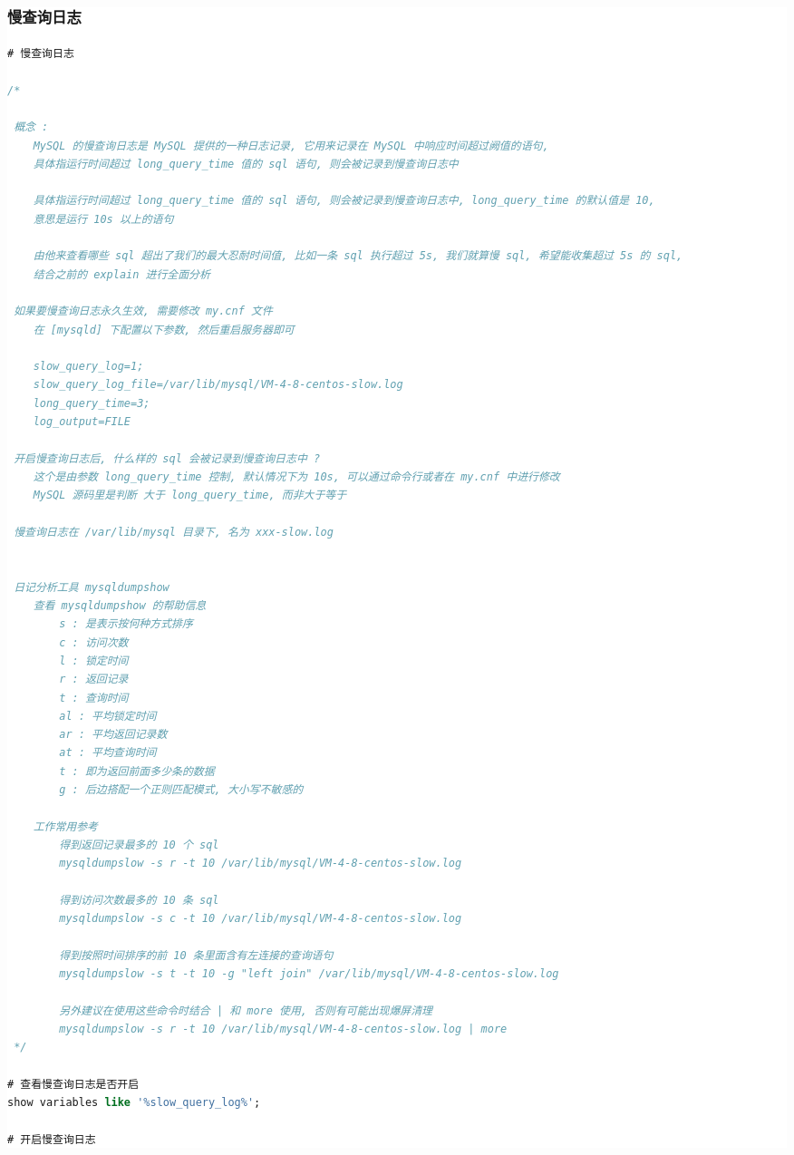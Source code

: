 ### 慢查询日志

```sql
# 慢查询日志

/*

 概念 :
    MySQL 的慢查询日志是 MySQL 提供的一种日志记录, 它用来记录在 MySQL 中响应时间超过阙值的语句,
    具体指运行时间超过 long_query_time 值的 sql 语句, 则会被记录到慢查询日志中

    具体指运行时间超过 long_query_time 值的 sql 语句, 则会被记录到慢查询日志中, long_query_time 的默认值是 10,
    意思是运行 10s 以上的语句

    由他来查看哪些 sql 超出了我们的最大忍耐时间值, 比如一条 sql 执行超过 5s, 我们就算慢 sql, 希望能收集超过 5s 的 sql,
    结合之前的 explain 进行全面分析

 如果要慢查询日志永久生效, 需要修改 my.cnf 文件
    在 [mysqld] 下配置以下参数, 然后重启服务器即可

    slow_query_log=1;
    slow_query_log_file=/var/lib/mysql/VM-4-8-centos-slow.log
    long_query_time=3;
    log_output=FILE

 开启慢查询日志后, 什么样的 sql 会被记录到慢查询日志中 ?
    这个是由参数 long_query_time 控制, 默认情况下为 10s, 可以通过命令行或者在 my.cnf 中进行修改
    MySQL 源码里是判断 大于 long_query_time, 而非大于等于

 慢查询日志在 /var/lib/mysql 目录下, 名为 xxx-slow.log


 日记分析工具 mysqldumpshow
    查看 mysqldumpshow 的帮助信息
        s : 是表示按何种方式排序
        c : 访问次数
        l : 锁定时间
        r : 返回记录
        t : 查询时间
        al : 平均锁定时间
        ar : 平均返回记录数
        at : 平均查询时间
        t : 即为返回前面多少条的数据
        g : 后边搭配一个正则匹配模式, 大小写不敏感的

    工作常用参考
        得到返回记录最多的 10 个 sql
        mysqldumpslow -s r -t 10 /var/lib/mysql/VM-4-8-centos-slow.log

        得到访问次数最多的 10 条 sql
        mysqldumpslow -s c -t 10 /var/lib/mysql/VM-4-8-centos-slow.log

        得到按照时间排序的前 10 条里面含有左连接的查询语句
        mysqldumpslow -s t -t 10 -g "left join" /var/lib/mysql/VM-4-8-centos-slow.log

        另外建议在使用这些命令时结合 | 和 more 使用, 否则有可能出现爆屏清理
        mysqldumpslow -s r -t 10 /var/lib/mysql/VM-4-8-centos-slow.log | more
 */

# 查看慢查询日志是否开启
show variables like '%slow_query_log%';

# 开启慢查询日志
```